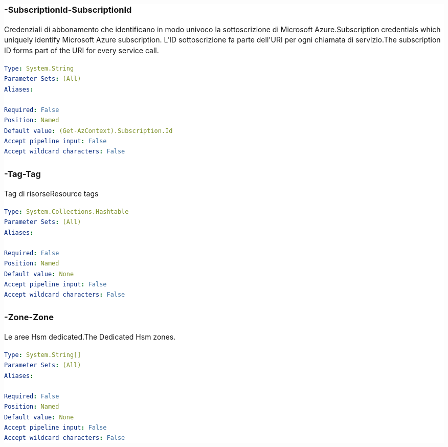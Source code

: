 ### <span data-ttu-id="1fbdc-134">-SubscriptionId</span><span class="sxs-lookup"><span data-stu-id="1fbdc-134">-SubscriptionId</span></span>
<span data-ttu-id="1fbdc-135">Credenziali di abbonamento che identificano in modo univoco la sottoscrizione di Microsoft Azure.</span><span class="sxs-lookup"><span data-stu-id="1fbdc-135">Subscription credentials which uniquely identify Microsoft Azure subscription.</span></span>
<span data-ttu-id="1fbdc-136">L'ID sottoscrizione fa parte dell'URI per ogni chiamata di servizio.</span><span class="sxs-lookup"><span data-stu-id="1fbdc-136">The subscription ID forms part of the URI for every service call.</span></span>

```yaml
Type: System.String
Parameter Sets: (All)
Aliases:

Required: False
Position: Named
Default value: (Get-AzContext).Subscription.Id
Accept pipeline input: False
Accept wildcard characters: False
```

### <span data-ttu-id="1fbdc-137">-Tag</span><span class="sxs-lookup"><span data-stu-id="1fbdc-137">-Tag</span></span>
<span data-ttu-id="1fbdc-138">Tag di risorse</span><span class="sxs-lookup"><span data-stu-id="1fbdc-138">Resource tags</span></span>

```yaml
Type: System.Collections.Hashtable
Parameter Sets: (All)
Aliases:

Required: False
Position: Named
Default value: None
Accept pipeline input: False
Accept wildcard characters: False
```

### <span data-ttu-id="1fbdc-139">-Zone</span><span class="sxs-lookup"><span data-stu-id="1fbdc-139">-Zone</span></span>
<span data-ttu-id="1fbdc-140">Le aree Hsm dedicated.</span><span class="sxs-lookup"><span data-stu-id="1fbdc-140">The Dedicated Hsm zones.</span></span>

```yaml
Type: System.String[]
Parameter Sets: (All)
Aliases:

Required: False
Position: Named
Default value: None
Accept pipeline input: False
Accept wildcard characters: False
```
